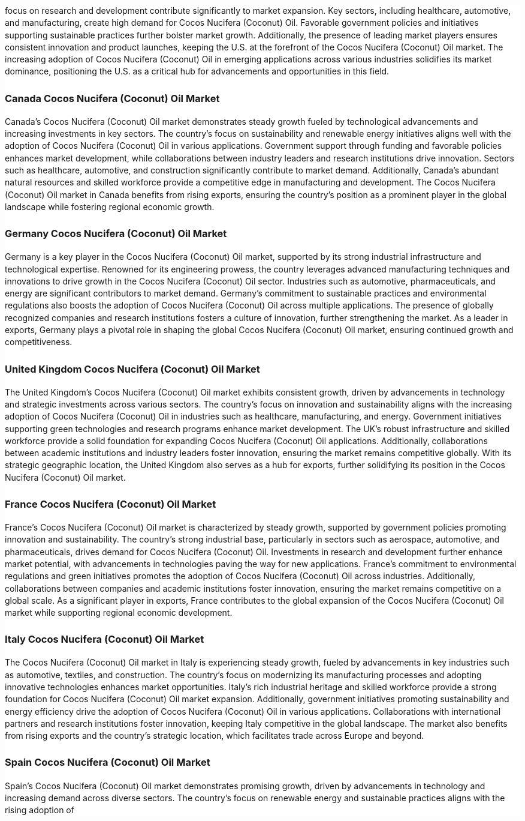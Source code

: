 focus on research and development contribute significantly to market expansion. Key sectors, including healthcare, automotive, and manufacturing, create high demand for Cocos Nucifera (Coconut) Oil. Favorable government policies and initiatives supporting sustainable practices further bolster market growth. Additionally, the presence of leading market players ensures consistent innovation and product launches, keeping the U.S. at the forefront of the Cocos Nucifera (Coconut) Oil market. The increasing adoption of Cocos Nucifera (Coconut) Oil in emerging applications across various industries solidifies its market dominance, positioning the U.S. as a critical hub for advancements and opportunities in this field.</p><h3>Canada Cocos Nucifera (Coconut) Oil Market</h3><p>Canada&rsquo;s Cocos Nucifera (Coconut) Oil market demonstrates steady growth fueled by technological advancements and increasing investments in key sectors. The country&rsquo;s focus on sustainability and renewable energy initiatives aligns well with the adoption of Cocos Nucifera (Coconut) Oil in various applications. Government support through funding and favorable policies enhances market development, while collaborations between industry leaders and research institutions drive innovation. Sectors such as healthcare, automotive, and construction significantly contribute to market demand. Additionally, Canada&rsquo;s abundant natural resources and skilled workforce provide a competitive edge in manufacturing and development. The Cocos Nucifera (Coconut) Oil market in Canada benefits from rising exports, ensuring the country&rsquo;s position as a prominent player in the global landscape while fostering regional economic growth.</p><h3>Germany Cocos Nucifera (Coconut) Oil Market</h3><p>Germany is a key player in the Cocos Nucifera (Coconut) Oil market, supported by its strong industrial infrastructure and technological expertise. Renowned for its engineering prowess, the country leverages advanced manufacturing techniques and innovations to drive growth in the Cocos Nucifera (Coconut) Oil sector. Industries such as automotive, pharmaceuticals, and energy are significant contributors to market demand. Germany&rsquo;s commitment to sustainable practices and environmental regulations also boosts the adoption of Cocos Nucifera (Coconut) Oil across multiple applications. The presence of globally recognized companies and research institutions fosters a culture of innovation, further strengthening the market. As a leader in exports, Germany plays a pivotal role in shaping the global Cocos Nucifera (Coconut) Oil market, ensuring continued growth and competitiveness.</p><h3>United Kingdom Cocos Nucifera (Coconut) Oil Market</h3><p>The United Kingdom&rsquo;s Cocos Nucifera (Coconut) Oil market exhibits consistent growth, driven by advancements in technology and strategic investments across various sectors. The country&rsquo;s focus on innovation and sustainability aligns with the increasing adoption of Cocos Nucifera (Coconut) Oil in industries such as healthcare, manufacturing, and energy. Government initiatives supporting green technologies and research programs enhance market development. The UK&rsquo;s robust infrastructure and skilled workforce provide a solid foundation for expanding Cocos Nucifera (Coconut) Oil applications. Additionally, collaborations between academic institutions and industry leaders foster innovation, ensuring the market remains competitive globally. With its strategic geographic location, the United Kingdom also serves as a hub for exports, further solidifying its position in the Cocos Nucifera (Coconut) Oil market.</p><h3>France Cocos Nucifera (Coconut) Oil Market</h3><p>France&rsquo;s Cocos Nucifera (Coconut) Oil market is characterized by steady growth, supported by government policies promoting innovation and sustainability. The country&rsquo;s strong industrial base, particularly in sectors such as aerospace, automotive, and pharmaceuticals, drives demand for Cocos Nucifera (Coconut) Oil. Investments in research and development further enhance market potential, with advancements in technologies paving the way for new applications. France&rsquo;s commitment to environmental regulations and green initiatives promotes the adoption of Cocos Nucifera (Coconut) Oil across industries. Additionally, collaborations between companies and academic institutions foster innovation, ensuring the market remains competitive on a global scale. As a significant player in exports, France contributes to the global expansion of the Cocos Nucifera (Coconut) Oil market while supporting regional economic development.</p><h3>Italy Cocos Nucifera (Coconut) Oil Market</h3><p>The Cocos Nucifera (Coconut) Oil market in Italy is experiencing steady growth, fueled by advancements in key industries such as automotive, textiles, and construction. The country&rsquo;s focus on modernizing its manufacturing processes and adopting innovative technologies enhances market opportunities. Italy&rsquo;s rich industrial heritage and skilled workforce provide a strong foundation for Cocos Nucifera (Coconut) Oil market expansion. Additionally, government initiatives promoting sustainability and energy efficiency drive the adoption of Cocos Nucifera (Coconut) Oil in various applications. Collaborations with international partners and research institutions foster innovation, keeping Italy competitive in the global landscape. The market also benefits from rising exports and the country&rsquo;s strategic location, which facilitates trade across Europe and beyond.</p><h3>Spain Cocos Nucifera (Coconut) Oil Market</h3><p>Spain&rsquo;s Cocos Nucifera (Coconut) Oil market demonstrates promising growth, driven by advancements in technology and increasing demand across diverse sectors. The country&rsquo;s focus on renewable energy and sustainable practices aligns with the rising adoption of
